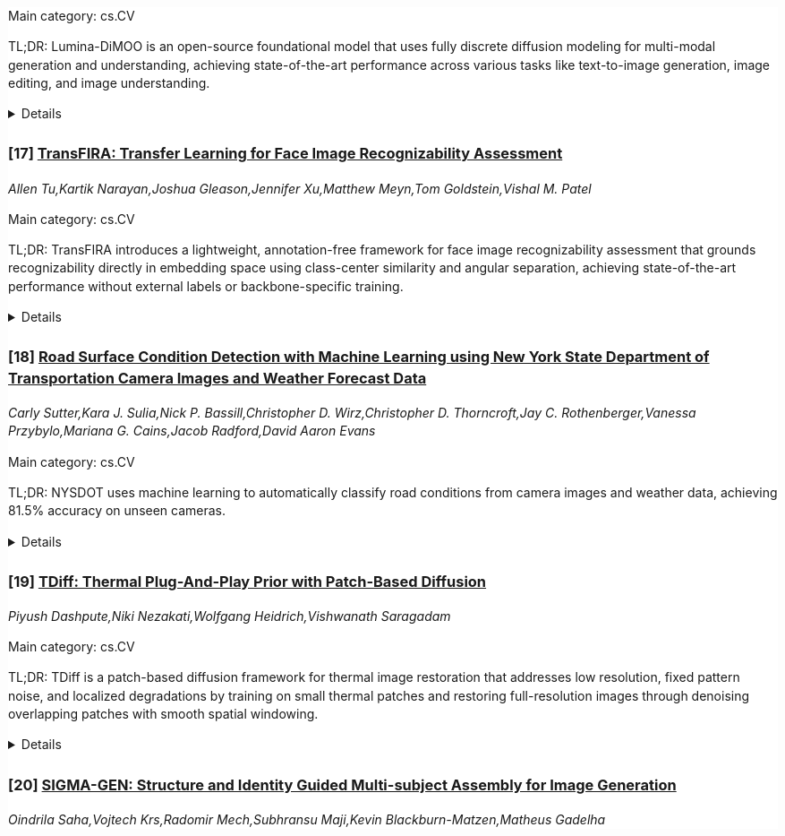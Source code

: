 Main category: cs.CV

TL;DR: Lumina-DiMOO is an open-source foundational model that uses fully discrete diffusion modeling for multi-modal generation and understanding, achieving state-of-the-art performance across various tasks like text-to-image generation, image editing, and image understanding.


<details><summary>Details</summary></details>


### [17] [TransFIRA: Transfer Learning for Face Image Recognizability Assessment](https://arxiv.org/abs/2510.06353)
*Allen Tu,Kartik Narayan,Joshua Gleason,Jennifer Xu,Matthew Meyn,Tom Goldstein,Vishal M. Patel*

Main category: cs.CV

TL;DR: TransFIRA introduces a lightweight, annotation-free framework for face image recognizability assessment that grounds recognizability directly in embedding space using class-center similarity and angular separation, achieving state-of-the-art performance without external labels or backbone-specific training.


<details><summary>Details</summary></details>


### [18] [Road Surface Condition Detection with Machine Learning using New York State Department of Transportation Camera Images and Weather Forecast Data](https://arxiv.org/abs/2510.06440)
*Carly Sutter,Kara J. Sulia,Nick P. Bassill,Christopher D. Wirz,Christopher D. Thorncroft,Jay C. Rothenberger,Vanessa Przybylo,Mariana G. Cains,Jacob Radford,David Aaron Evans*

Main category: cs.CV

TL;DR: NYSDOT uses machine learning to automatically classify road conditions from camera images and weather data, achieving 81.5% accuracy on unseen cameras.


<details><summary>Details</summary></details>


### [19] [TDiff: Thermal Plug-And-Play Prior with Patch-Based Diffusion](https://arxiv.org/abs/2510.06460)
*Piyush Dashpute,Niki Nezakati,Wolfgang Heidrich,Vishwanath Saragadam*

Main category: cs.CV

TL;DR: TDiff is a patch-based diffusion framework for thermal image restoration that addresses low resolution, fixed pattern noise, and localized degradations by training on small thermal patches and restoring full-resolution images through denoising overlapping patches with smooth spatial windowing.


<details><summary>Details</summary></details>


### [20] [SIGMA-GEN: Structure and Identity Guided Multi-subject Assembly for Image Generation](https://arxiv.org/abs/2510.06469)
*Oindrila Saha,Vojtech Krs,Radomir Mech,Subhransu Maji,Kevin Blackburn-Matzen,Matheus Gadelha*
